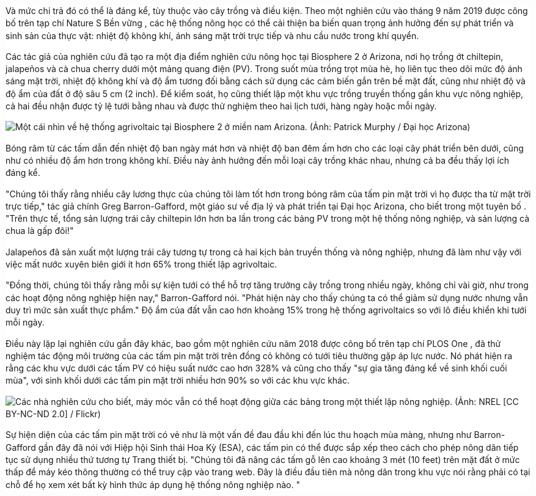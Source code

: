 
Và mức chi trả đó có thể là đáng kể, tùy thuộc vào cây trồng và điều kiện. Theo một nghiên cứu vào tháng 9 năm 2019 được công bố trên tạp chí Nature S Bền vững , các hệ thống nông học có thể cải thiện ba biến quan trọng ảnh hưởng đến sự phát triển và sinh sản của thực vật: nhiệt độ không khí, ánh sáng mặt trời trực tiếp và nhu cầu nước trong khí quyển.



Các tác giả của nghiên cứu đã tạo ra một địa điểm nghiên cứu nông học tại Biosphere 2 ở Arizona, nơi họ trồng ớt chiltepin, jalapeños và cà chua cherry dưới một mảng quang điện (PV). Trong suốt mùa trồng trọt mùa hè, họ liên tục theo dõi mức độ ánh sáng mặt trời, nhiệt độ không khí và độ ẩm tương đối bằng cách sử dụng các cảm biến gắn trên bề mặt đất, cũng như nhiệt độ và độ ẩm của đất ở độ sâu 5 cm (2 inch). Để kiểm soát, họ cũng thiết lập một khu vực trồng truyền thống gần khu vực nông nghiệp, cả hai đều nhận được tỷ lệ tưới bằng nhau và được thử nghiệm theo hai lịch tưới, hàng ngày hoặc mỗi ngày.

![Một cái nhìn về hệ thống agrivoltaic tại Biosphere 2 ở miền nam Arizona. (Ảnh: Patrick Murphy / Đại học Arizona)](https://ucarecdn.com/e341e063-b330-46e3-9788-da0161dbabd2/ "Một cái nhìn về hệ thống agrivoltaic tại Biosphere 2 ở miền nam Arizona. (Ảnh: Patrick Murphy / Đại học Arizona)")

Bóng râm từ các tấm dẫn đến nhiệt độ ban ngày mát hơn và nhiệt độ ban đêm ấm hơn cho các loại cây phát triển bên dưới, cũng như có nhiều độ ẩm hơn trong không khí. Điều này ảnh hưởng đến mỗi loại cây trồng khác nhau, nhưng cả ba đều thấy lợi ích đáng kể.



"Chúng tôi thấy rằng nhiều cây lương thực của chúng tôi làm tốt hơn trong bóng râm của tấm pin mặt trời vì họ được tha từ mặt trời trực tiếp," tác giả chính Greg Barron-Gafford, một giáo sư về địa lý và phát triển tại Đại học Arizona, cho biết trong một tuyên bố . "Trên thực tế, tổng sản lượng trái cây chiltepin lớn hơn ba lần trong các bảng PV trong một hệ thống nông nghiệp, và sản lượng cà chua là gấp đôi!"



Jalapeños đã sản xuất một lượng trái cây tương tự trong cả hai kịch bản truyền thống và nông nghiệp, nhưng đã làm như vậy với việc mất nước xuyên biên giới ít hơn 65% trong thiết lập agrivoltaic.



"Đồng thời, chúng tôi thấy rằng mỗi sự kiện tưới có thể hỗ trợ tăng trưởng cây trồng trong nhiều ngày, không chỉ vài giờ, như trong các hoạt động nông nghiệp hiện nay," Barron-Gafford nói. "Phát hiện này cho thấy chúng ta có thể giảm sử dụng nước nhưng vẫn duy trì mức sản xuất thực phẩm." Độ ẩm của đất vẫn cao hơn khoảng 15% trong hệ thống agrivoltaics so với lô điều khiển khi tưới mỗi ngày.



Điều này lặp lại nghiên cứu gần đây khác, bao gồm một nghiên cứu năm 2018 được công bố trên tạp chí PLOS One , đã thử nghiệm tác động môi trường của các tấm pin mặt trời trên đồng cỏ không có tưới tiêu thường gặp áp lực nước. Nó phát hiện ra rằng các khu vực dưới các tấm PV có hiệu suất nước cao hơn 328% và cũng cho thấy "sự gia tăng đáng kể về sinh khối cuối mùa", với sinh khối dưới các tấm pin mặt trời nhiều hơn 90% so với các khu vực khác.

![Các nhà nghiên cứu cho biết, máy móc vẫn có thể hoạt động giữa các bảng trong một thiết lập nông nghiệp. (Ảnh: NREL [CC BY-NC-ND 2.0] / Flickr)](https://ucarecdn.com/803fda1d-8f3d-4e95-9221-439cb7060a8f/ "Các nhà nghiên cứu cho biết, máy móc vẫn có thể hoạt động giữa các bảng trong một thiết lập nông nghiệp. (Ảnh: NREL [CC BY-NC-ND 2.0] / Flickr)")

Sự hiện diện của các tấm pin mặt trời có vẻ như là một vấn đề đau đầu khi đến lúc thu hoạch mùa màng, nhưng như Barron-Gafford gần đây đã nói với Hiệp hội Sinh thái Hoa Kỳ (ESA), các tấm pin có thể được sắp xếp theo cách cho phép nông dân tiếp tục sử dụng nhiều thứ tương tự Trang thiết bị. "Chúng tôi đã nâng các tấm gỗ lên cao khoảng 3 mét (10 feet) trên mặt đất ở mức thấp để máy kéo thông thường có thể truy cập vào trang web. Đây là điều đầu tiên mà nông dân trong khu vực nói rằng phải có tại chỗ để họ xem xét bất kỳ hình thức áp dụng hệ thống nông nghiệp nào. "
